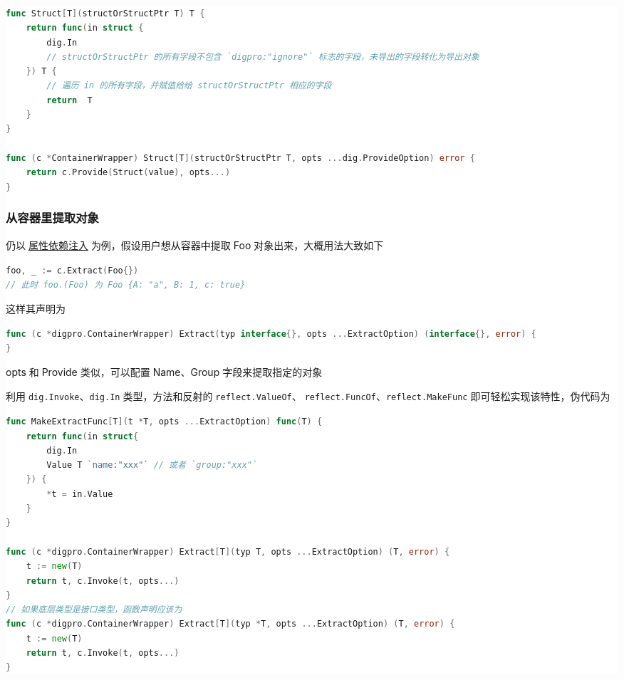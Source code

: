 ```go
func Struct[T](structOrStructPtr T) T {
    return func(in struct {
        dig.In
        // structOrStructPtr 的所有字段不包含 `digpro:"ignore"` 标志的字段，未导出的字段转化为导出对象
    }) T {
        // 遍历 in 的所有字段，并赋值给给 structOrStructPtr 相应的字段
        return  T
    }
}

func (c *ContainerWrapper) Struct[T](structOrStructPtr T, opts ...dig.ProvideOption) error {
    return c.Provide(Struct(value), opts...)
}
```

### 从容器里提取对象

仍以 [属性依赖注入](#属性依赖注入) 为例，假设用户想从容器中提取 Foo 对象出来，大概用法大致如下

```go
foo, _ := c.Extract(Foo{})
// 此时 foo.(Foo) 为 Foo {A: "a", B: 1, c: true}
```

这样其声明为

```go
func (c *digpro.ContainerWrapper) Extract(typ interface{}, opts ...ExtractOption) (interface{}, error) {
}
```

opts 和 Provide 类似，可以配置 Name、Group 字段来提取指定的对象

利用 `dig.Invoke`、`dig.In`  类型，方法和反射的 `reflect.ValueOf`、 `reflect.FuncOf`、`reflect.MakeFunc` 即可轻松实现该特性，伪代码为

```go
func MakeExtractFunc[T](t *T, opts ...ExtractOption) func(T) {
    return func(in struct{
        dig.In
        Value T `name:"xxx"` // 或者 `group:"xxx"`
    }) {
        *t = in.Value 
    }
}

func (c *digpro.ContainerWrapper) Extract[T](typ T, opts ...ExtractOption) (T, error) {
    t := new(T)
    return t, c.Invoke(t, opts...)
}
// 如果底层类型是接口类型，函数声明应该为
func (c *digpro.ContainerWrapper) Extract[T](typ *T, opts ...ExtractOption) (T, error) {
    t := new(T)
    return t, c.Invoke(t, opts...)
}
```
